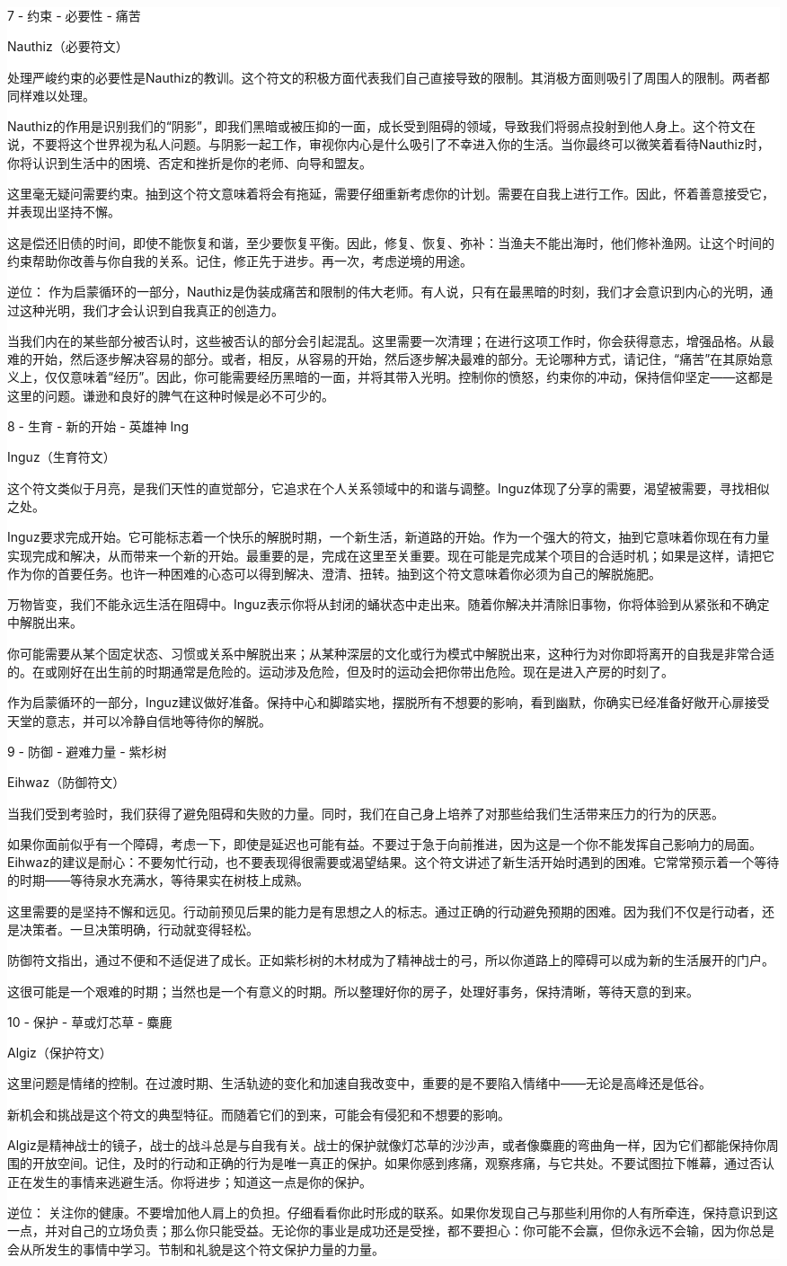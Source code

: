 7 - 约束 - 必要性 - 痛苦

Nauthiz（必要符文）

处理严峻约束的必要性是Nauthiz的教训。这个符文的积极方面代表我们自己直接导致的限制。其消极方面则吸引了周围人的限制。两者都同样难以处理。

Nauthiz的作用是识别我们的“阴影”，即我们黑暗或被压抑的一面，成长受到阻碍的领域，导致我们将弱点投射到他人身上。这个符文在说，不要将这个世界视为私人问题。与阴影一起工作，审视你内心是什么吸引了不幸进入你的生活。当你最终可以微笑着看待Nauthiz时，你将认识到生活中的困境、否定和挫折是你的老师、向导和盟友。

这里毫无疑问需要约束。抽到这个符文意味着将会有拖延，需要仔细重新考虑你的计划。需要在自我上进行工作。因此，怀着善意接受它，并表现出坚持不懈。

这是偿还旧债的时间，即使不能恢复和谐，至少要恢复平衡。因此，修复、恢复、弥补：当渔夫不能出海时，他们修补渔网。让这个时间的约束帮助你改善与你自我的关系。记住，修正先于进步。再一次，考虑逆境的用途。

逆位： 作为启蒙循环的一部分，Nauthiz是伪装成痛苦和限制的伟大老师。有人说，只有在最黑暗的时刻，我们才会意识到内心的光明，通过这种光明，我们才会认识到自我真正的创造力。

当我们内在的某些部分被否认时，这些被否认的部分会引起混乱。这里需要一次清理；在进行这项工作时，你会获得意志，增强品格。从最难的开始，然后逐步解决容易的部分。或者，相反，从容易的开始，然后逐步解决最难的部分。无论哪种方式，请记住，“痛苦”在其原始意义上，仅仅意味着“经历”。因此，你可能需要经历黑暗的一面，并将其带入光明。控制你的愤怒，约束你的冲动，保持信仰坚定——这都是这里的问题。谦逊和良好的脾气在这种时候是必不可少的。

8 - 生育 - 新的开始 - 英雄神 Ing

Inguz（生育符文）

这个符文类似于月亮，是我们天性的直觉部分，它追求在个人关系领域中的和谐与调整。Inguz体现了分享的需要，渴望被需要，寻找相似之处。

Inguz要求完成开始。它可能标志着一个快乐的解脱时期，一个新生活，新道路的开始。作为一个强大的符文，抽到它意味着你现在有力量实现完成和解决，从而带来一个新的开始。最重要的是，完成在这里至关重要。现在可能是完成某个项目的合适时机；如果是这样，请把它作为你的首要任务。也许一种困难的心态可以得到解决、澄清、扭转。抽到这个符文意味着你必须为自己的解脱施肥。

万物皆变，我们不能永远生活在阻碍中。Inguz表示你将从封闭的蛹状态中走出来。随着你解决并清除旧事物，你将体验到从紧张和不确定中解脱出来。

你可能需要从某个固定状态、习惯或关系中解脱出来；从某种深层的文化或行为模式中解脱出来，这种行为对你即将离开的自我是非常合适的。在或刚好在出生前的时期通常是危险的。运动涉及危险，但及时的运动会把你带出危险。现在是进入产房的时刻了。

作为启蒙循环的一部分，Inguz建议做好准备。保持中心和脚踏实地，摆脱所有不想要的影响，看到幽默，你确实已经准备好敞开心扉接受天堂的意志，并可以冷静自信地等待你的解脱。

9 - 防御 - 避难力量 - 紫杉树

Eihwaz（防御符文）

当我们受到考验时，我们获得了避免阻碍和失败的力量。同时，我们在自己身上培养了对那些给我们生活带来压力的行为的厌恶。

如果你面前似乎有一个障碍，考虑一下，即使是延迟也可能有益。不要过于急于向前推进，因为这是一个你不能发挥自己影响力的局面。Eihwaz的建议是耐心：不要匆忙行动，也不要表现得很需要或渴望结果。这个符文讲述了新生活开始时遇到的困难。它常常预示着一个等待的时期——等待泉水充满水，等待果实在树枝上成熟。

这里需要的是坚持不懈和远见。行动前预见后果的能力是有思想之人的标志。通过正确的行动避免预期的困难。因为我们不仅是行动者，还是决策者。一旦决策明确，行动就变得轻松。

防御符文指出，通过不便和不适促进了成长。正如紫杉树的木材成为了精神战士的弓，所以你道路上的障碍可以成为新的生活展开的门户。

这很可能是一个艰难的时期；当然也是一个有意义的时期。所以整理好你的房子，处理好事务，保持清晰，等待天意的到来。

10 - 保护 - 草或灯芯草 - 麋鹿

Algiz（保护符文）

这里问题是情绪的控制。在过渡时期、生活轨迹的变化和加速自我改变中，重要的是不要陷入情绪中——无论是高峰还是低谷。

新机会和挑战是这个符文的典型特征。而随着它们的到来，可能会有侵犯和不想要的影响。

Algiz是精神战士的镜子，战士的战斗总是与自我有关。战士的保护就像灯芯草的沙沙声，或者像麋鹿的弯曲角一样，因为它们都能保持你周围的开放空间。记住，及时的行动和正确的行为是唯一真正的保护。如果你感到疼痛，观察疼痛，与它共处。不要试图拉下帷幕，通过否认正在发生的事情来逃避生活。你将进步；知道这一点是你的保护。

逆位： 关注你的健康。不要增加他人肩上的负担。仔细看看你此时形成的联系。如果你发现自己与那些利用你的人有所牵连，保持意识到这一点，并对自己的立场负责；那么你只能受益。无论你的事业是成功还是受挫，都不要担心：你可能不会赢，但你永远不会输，因为你总是会从所发生的事情中学习。节制和礼貌是这个符文保护力量的力量。
